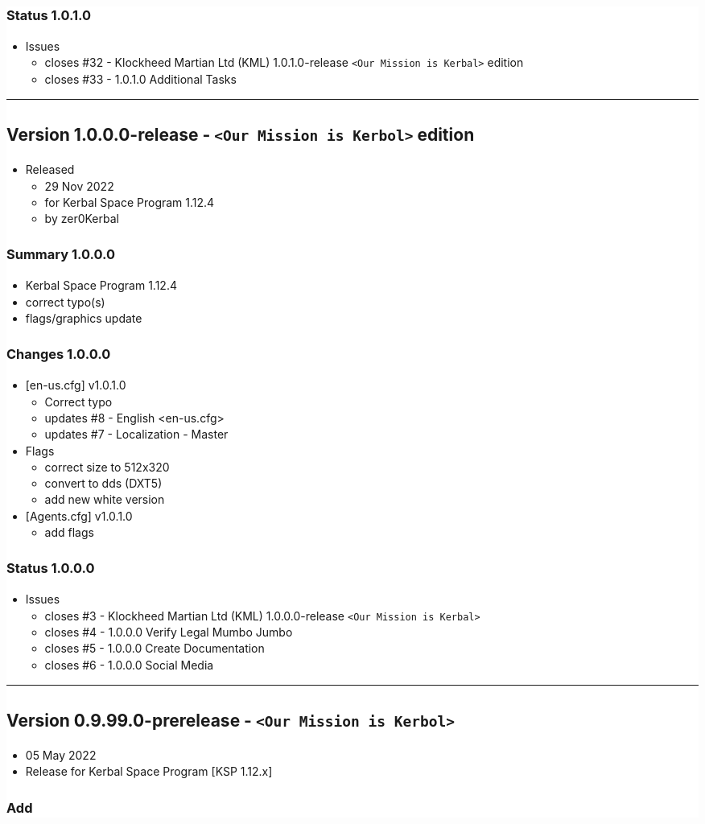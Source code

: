 ### Status 1.0.1.0

* Issues
  * closes #32 - Klockheed Martian Ltd (KML) 1.0.1.0-release `<Our Mission is Kerbal>` edition
  * closes #33 - 1.0.1.0 Additional Tasks

---

## Version 1.0.0.0-release - `<Our Mission is Kerbol>` edition

* Released
  * 29 Nov 2022
  * for Kerbal Space Program 1.12.4
  * by zer0Kerbal

### Summary 1.0.0.0

* Kerbal Space Program 1.12.4
* correct typo(s)
* flags/graphics update

### Changes 1.0.0.0

* [en-us.cfg] v1.0.1.0
  * Correct typo
  * updates #8 - English <en-us.cfg>
  * updates #7 - Localization - Master
* Flags
  * correct size to 512x320
  * convert to dds (DXT5)
  * add new white version
* [Agents.cfg] v1.0.1.0
  * add flags

### Status 1.0.0.0

* Issues
  * closes #3 - Klockheed Martian Ltd (KML) 1.0.0.0-release `<Our Mission is Kerbal>`
  * closes #4 - 1.0.0.0 Verify Legal Mumbo Jumbo
  * closes #5 - 1.0.0.0 Create Documentation
  * closes #6 - 1.0.0.0 Social Media

---

## Version 0.9.99.0-prerelease - `<Our Mission is Kerbol>`

* 05 May 2022  
* Release for Kerbal Space Program [KSP 1.12.x]

### Add
